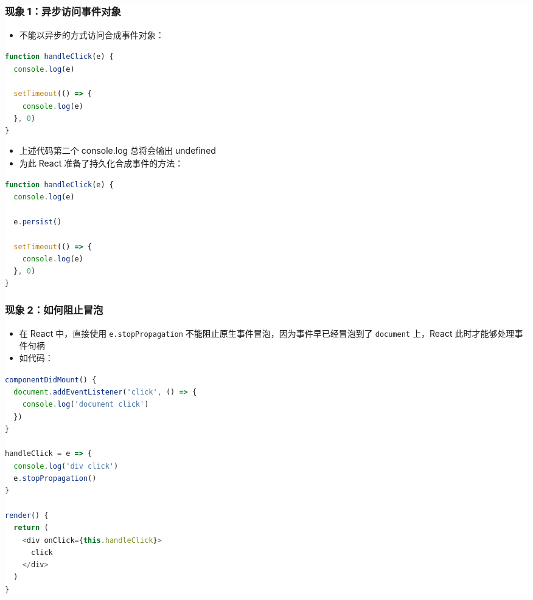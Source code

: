 ### 现象 1：异步访问事件对象

- 不能以异步的方式访问合成事件对象：

```javascript
function handleClick(e) {
  console.log(e)

  setTimeout(() => {
    console.log(e)
  }, 0)
}
```

- 上述代码第二个 console.log 总将会输出 undefined
- 为此 React 准备了持久化合成事件的方法：

```javascript
function handleClick(e) {
  console.log(e)

  e.persist()

  setTimeout(() => {
    console.log(e)
  }, 0)
}
```

### 现象 2：如何阻止冒泡

- 在 React 中，直接使用 `e.stopPropagation` 不能阻止原生事件冒泡，因为事件早已经冒泡到了 `document` 上，React 此时才能够处理事件句柄
- 如代码：

```javascript
componentDidMount() {
  document.addEventListener('click', () => {
    console.log('document click')
  })
}

handleClick = e => {
  console.log('div click')
  e.stopPropagation()
}

render() {
  return (
    <div onClick={this.handleClick}>
      click
    </div>
  )
}
```
